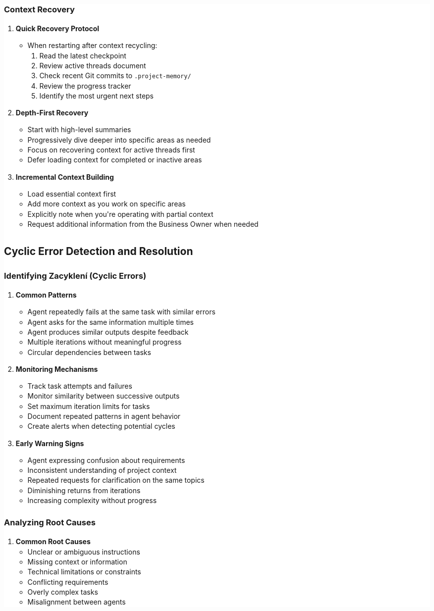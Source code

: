 ### Context Recovery

1. **Quick Recovery Protocol**
   - When restarting after context recycling:
     1. Read the latest checkpoint
     2. Review active threads document
     3. Check recent Git commits to `.project-memory/`
     4. Review the progress tracker
     5. Identify the most urgent next steps

2. **Depth-First Recovery**
   - Start with high-level summaries
   - Progressively dive deeper into specific areas as needed
   - Focus on recovering context for active threads first
   - Defer loading context for completed or inactive areas

3. **Incremental Context Building**
   - Load essential context first
   - Add more context as you work on specific areas
   - Explicitly note when you're operating with partial context
   - Request additional information from the Business Owner when needed

## Cyclic Error Detection and Resolution

### Identifying Zacyklení (Cyclic Errors)

1. **Common Patterns**
   - Agent repeatedly fails at the same task with similar errors
   - Agent asks for the same information multiple times
   - Agent produces similar outputs despite feedback
   - Multiple iterations without meaningful progress
   - Circular dependencies between tasks

2. **Monitoring Mechanisms**
   - Track task attempts and failures
   - Monitor similarity between successive outputs
   - Set maximum iteration limits for tasks
   - Document repeated patterns in agent behavior
   - Create alerts when detecting potential cycles

3. **Early Warning Signs**
   - Agent expressing confusion about requirements
   - Inconsistent understanding of project context
   - Repeated requests for clarification on the same topics
   - Diminishing returns from iterations
   - Increasing complexity without progress

### Analyzing Root Causes

1. **Common Root Causes**
   - Unclear or ambiguous instructions
   - Missing context or information
   - Technical limitations or constraints
   - Conflicting requirements
   - Overly complex tasks
   - Misalignment between agents
